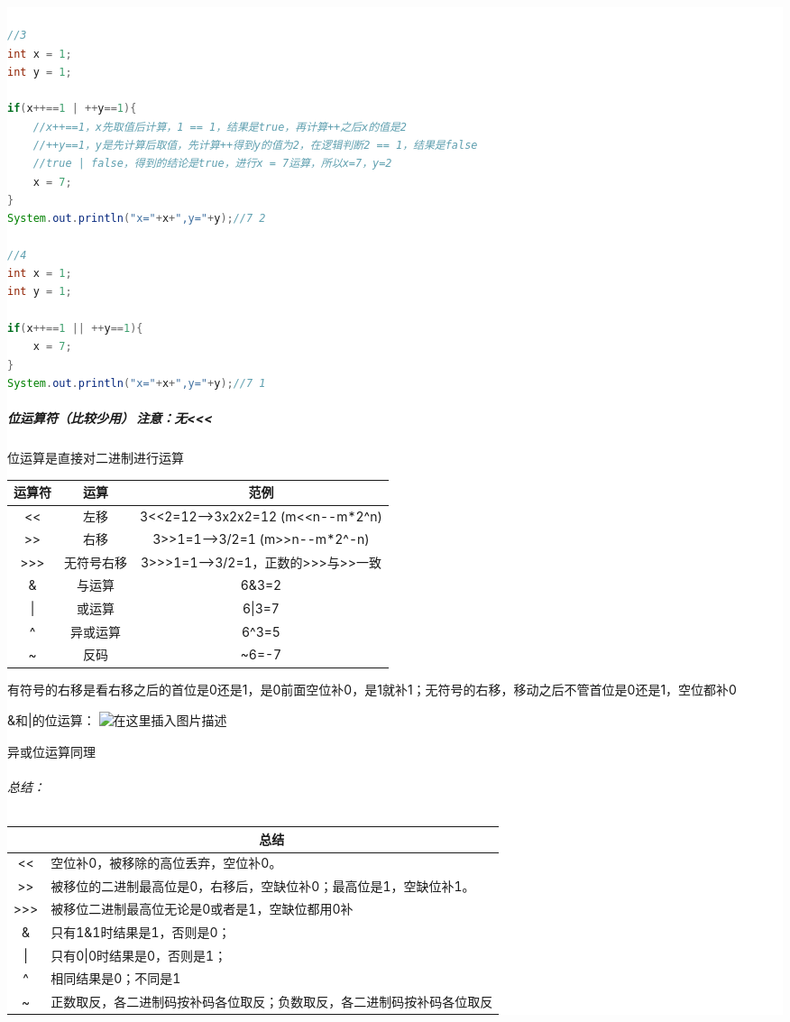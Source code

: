 ```java

//3
int x = 1;
int y = 1;

if(x++==1 | ++y==1){
    //x++==1，x先取值后计算，1 == 1，结果是true，再计算++之后x的值是2
    //++y==1，y是先计算后取值，先计算++得到y的值为2，在逻辑判断2 == 1，结果是false
    //true | false，得到的结论是true，进行x = 7运算，所以x=7，y=2
    x = 7;
}
System.out.println("x="+x+",y="+y);//7 2

//4
int x = 1;
int y = 1;

if(x++==1 || ++y==1){
    x = 7;
}
System.out.println("x="+x+",y="+y);//7 1
```



##### 位运算符（比较少用）         注意：无<<<

位运算是直接对二进制进行运算

| 运算符 |    运算    |                 范例                 |
| :----: | :--------: | :----------------------------------: |
|   <<   |    左移    | 3<<2=12-->3x2x2=12     (m<<n--m*2^n) |
|   >>   |    右移    |  3>>1=1-->3/2=1     (m>>n--m*2^-n)   |
|  >>>   | 无符号右移 |  3>>>1=1-->3/2=1，正数的>>>与>>一致  |
|   &    |   与运算   |                6&3=2                 |
|   \|   |   或运算   |                6\|3=7                |
|   ^    |  异或运算  |                6^3=5                 |
|   ~    |    反码    |                ~6=-7                 |

有符号的右移是看右移之后的首位是0还是1，是0前面空位补0，是1就补1；无符号的右移，移动之后不管首位是0还是1，空位都补0

&和|的位运算：
![在这里插入图片描述](https://img-blog.csdnimg.cn/20200215150204713.jpg?x-oss-process=image/watermark,type_ZmFuZ3poZW5naGVpdGk,shadow_10,text_aHR0cHM6Ly9ibG9nLmNzZG4ubmV0L3dlaXhpbl80MzY5MjUwNA==,size_16,color_FFFFFF,t_70)

异或位运算同理

###### 总结：

|      | 总结                                                         |
| :--: | ------------------------------------------------------------ |
|  <<  | 空位补0，被移除的高位丢弃，空位补0。                         |
|  >>  | 被移位的二进制最高位是0，右移后，空缺位补0；最高位是1，空缺位补1。 |
| >>>  | 被移位二进制最高位无论是0或者是1，空缺位都用0补              |
|  &   | 只有1&1时结果是1，否则是0；                                  |
|  \|  | 只有0\|0时结果是0，否则是1；                                 |
|  ^   | 相同结果是0；不同是1                                         |
|  ~   | 正数取反，各二进制码按补码各位取反；负数取反，各二进制码按补码各位取反 |